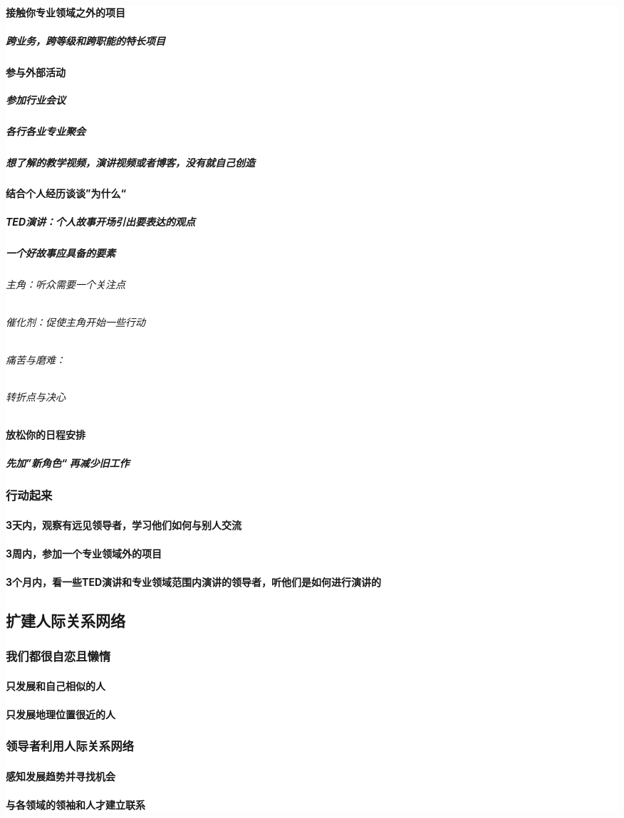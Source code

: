 #### 接触你专业领域之外的项目

##### 跨业务，跨等级和跨职能的特长项目

#### 参与外部活动

##### 参加行业会议

##### 各行各业专业聚会

##### 想了解的教学视频，演讲视频或者博客，没有就自己创造

#### 结合个人经历谈谈”为什么“

##### TED演讲：个人故事开场引出要表达的观点

##### 一个好故事应具备的要素

###### 主角：听众需要一个关注点

###### 催化剂：促使主角开始一些行动

###### 痛苦与磨难：

###### 转折点与决心

#### 放松你的日程安排

##### 先加”新角色“ 再减少旧工作

### 行动起来

#### 3天内，观察有远见领导者，学习他们如何与别人交流

#### 3周内，参加一个专业领域外的项目

#### 3个月内，看一些TED演讲和专业领域范围内演讲的领导者，听他们是如何进行演讲的

## 扩建人际关系网络

### 我们都很自恋且懒惰

#### 只发展和自己相似的人

#### 只发展地理位置很近的人

### 领导者利用人际关系网络

#### 感知发展趋势并寻找机会

#### 与各领域的领袖和人才建立联系
